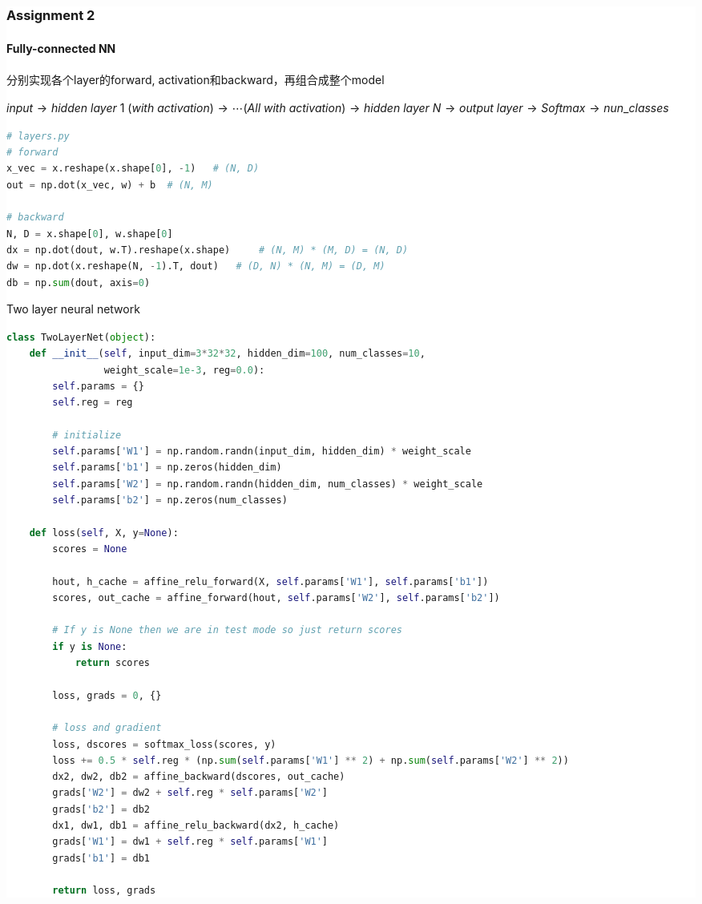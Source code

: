 ### Assignment 2

#### Fully-connected NN

分别实现各个layer的forward, activation和backward，再组合成整个model

$input \rightarrow hidden\ layer\ 1\ (with\ activation)\rightarrow \cdots (All\ with\ activation) \rightarrow hidden\ layer\ N \rightarrow output\ layer \rightarrow Softmax \rightarrow nun\_classes$

```python
# layers.py
# forward
x_vec = x.reshape(x.shape[0], -1)   # (N, D)
out = np.dot(x_vec, w) + b  # (N, M)

# backward
N, D = x.shape[0], w.shape[0]
dx = np.dot(dout, w.T).reshape(x.shape)     # (N, M) * (M, D) = (N, D)
dw = np.dot(x.reshape(N, -1).T, dout)   # (D, N) * (N, M) = (D, M)
db = np.sum(dout, axis=0)
```

Two layer neural network

```python
class TwoLayerNet(object):
    def __init__(self, input_dim=3*32*32, hidden_dim=100, num_classes=10,
                 weight_scale=1e-3, reg=0.0):
        self.params = {}
        self.reg = reg

        # initialize
        self.params['W1'] = np.random.randn(input_dim, hidden_dim) * weight_scale
        self.params['b1'] = np.zeros(hidden_dim)
        self.params['W2'] = np.random.randn(hidden_dim, num_classes) * weight_scale
        self.params['b2'] = np.zeros(num_classes)

    def loss(self, X, y=None):
        scores = None

        hout, h_cache = affine_relu_forward(X, self.params['W1'], self.params['b1'])
        scores, out_cache = affine_forward(hout, self.params['W2'], self.params['b2'])

        # If y is None then we are in test mode so just return scores
        if y is None:
            return scores

        loss, grads = 0, {}

        # loss and gradient
        loss, dscores = softmax_loss(scores, y)
        loss += 0.5 * self.reg * (np.sum(self.params['W1'] ** 2) + np.sum(self.params['W2'] ** 2))
        dx2, dw2, db2 = affine_backward(dscores, out_cache)
        grads['W2'] = dw2 + self.reg * self.params['W2']
        grads['b2'] = db2
        dx1, dw1, db1 = affine_relu_backward(dx2, h_cache)
        grads['W1'] = dw1 + self.reg * self.params['W1']
        grads['b1'] = db1

        return loss, grads
```
